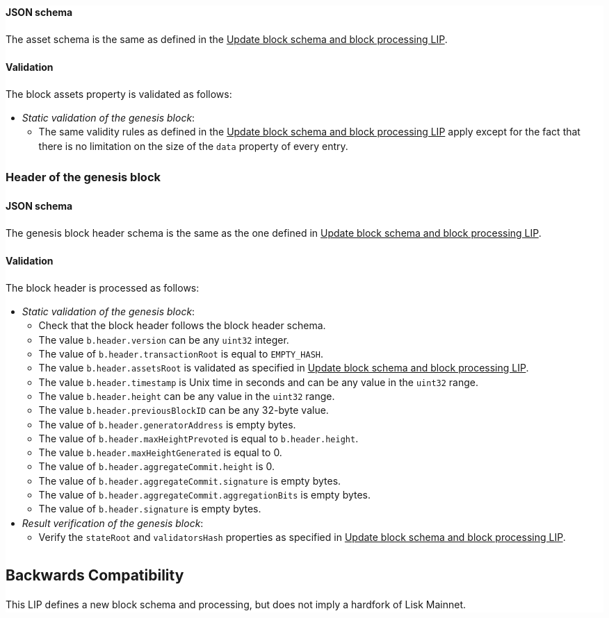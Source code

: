 #### JSON schema

The asset schema is the same as defined in the [Update block schema and block processing LIP][research:update-block-schema#asset-schema].

#### Validation

The block assets property is validated as follows:

* _Static validation of the genesis block_:
  * The same validity rules as defined in the [Update block schema and block processing LIP][research:update-block-schema#asset-validation] apply except for the fact that there is no limitation on the size of the `data` property of every entry.

### Header of the genesis block

#### JSON schema

The genesis block header schema is the same as the one defined in [Update block schema and block processing LIP][research:update-block-schema#header-schema].

#### Validation

The block header is processed as follows:

* _Static validation of the genesis block_:
  * Check that the block header follows the block header schema.
  * The value `b.header.version` can be any `uint32` integer.
  * The value of `b.header.transactionRoot` is equal to `EMPTY_HASH`.
  * The value `b.header.assetsRoot` is validated as specified in [Update block schema and block processing LIP][research:update-block-schema#assets-root].
  * The value `b.header.timestamp` is Unix time in seconds and can be any value in the `uint32` range.
  * The value `b.header.height` can be any value in the `uint32` range.
  * The value `b.header.previousBlockID` can be any 32-byte value.
  * The value of `b.header.generatorAddress` is empty bytes.
  * The value of `b.header.maxHeightPrevoted` is equal to `b.header.height`.
  * The value `b.header.maxHeightGenerated`  is equal to 0.
  * The value of `b.header.aggregateCommit.height` is 0.
  * The value of `b.header.aggregateCommit.signature` is empty bytes.
  * The value of `b.header.aggregateCommit.aggregationBits` is empty bytes.
  * The value of `b.header.signature` is empty bytes.
* _Result verification of the genesis block_:
  * Verify the `stateRoot` and `validatorsHash` properties as specified in [Update block schema and block processing LIP][research:update-block-schema#state-root].

## Backwards Compatibility

This LIP defines a new block schema and processing, but does not imply a hardfork of Lisk Mainnet.

[lip-0034]: https://github.com/LiskHQ/lips/blob/master/proposals/lip-0034.md
[lip-0040]: https://github.com/LiskHQ/lips/blob/master/proposals/lip-0040.md
[research:update-block-schema]: https://research.lisk.com/t/update-block-schema-and-block-processing/
[research:update-block-schema#asset-schema]: https://research.lisk.com/t/update-block-schema-and-block-processing/293#json-schema-15
[research:update-block-schema#asset-validation]: https://research.lisk.com/t/update-block-schema-and-block-processing/293#validation-16
[research:update-block-schema#assets-root]: https://research.lisk.com/t/update-block-schema-and-block-processing/293#assets-root-26
[research:update-block-schema#block-id]: https://research.lisk.com/t/update-block-schema-and-block-processing/293#block-id-13
[research:update-block-schema#block-schema]: https://research.lisk.com/t/update-block-schema-and-block-processing/293#json-schema-11
[research:update-block-schema#header-schema]: https://research.lisk.com/t/update-block-schema-and-block-processing/293#json-schema-18
[research:update-block-schema#state-root]: https://research.lisk.com/t/update-block-schema-and-block-processing/293#state-root-27
[research:update-block-schema#validation]: https://research.lisk.com/t/update-block-schema-and-block-processing/293#validation-19
